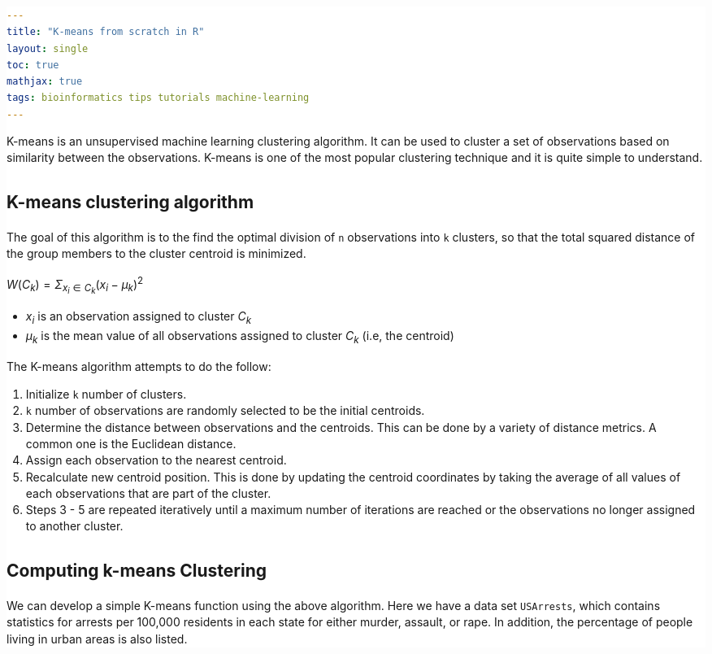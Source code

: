 ```yaml
---
title: "K-means from scratch in R"
layout: single
toc: true
mathjax: true
tags: bioinformatics tips tutorials machine-learning
---
```


K-means is an unsupervised machine learning clustering algorithm. It can
be used to cluster a set of observations based on similarity between the
observations. K-means is one of the most popular clustering technique
and it is quite simple to understand.

K-means clustering algorithm
----------------------------

The goal of this algorithm is to the find the optimal division of `n`
observations into `k` clusters, so that the total squared distance of
the group members to the cluster centroid is minimized.

*W*(*C*<sub>*k*</sub>) = *Σ*<sub>*x*<sub>*i*</sub> ∈ *C*<sub>*k*</sub></sub>(*x*<sub>*i*</sub> − *μ*<sub>*k*</sub>)<sup>2</sup>

-   *x*<sub>*i*</sub> is an observation assigned to cluster
    *C*<sub>*k*</sub>
-   *μ*<sub>*k*</sub> is the mean value of all observations assigned to
    cluster *C*<sub>*k*</sub> (i.e, the centroid)

The K-means algorithm attempts to do the follow:

1.  Initialize `k` number of clusters.
2.  `k` number of observations are randomly selected to be the initial
    centroids.
3.  Determine the distance between observations and the centroids. This
    can be done by a variety of distance metrics. A common one is the
    Euclidean distance.
4.  Assign each observation to the nearest centroid.
5.  Recalculate new centroid position. This is done by updating the
    centroid coordinates by taking the average of all values of each
    observations that are part of the cluster.
6.  Steps 3 - 5 are repeated iteratively until a maximum number of
    iterations are reached or the observations no longer assigned to
    another cluster.

Computing k-means Clustering
----------------------------

We can develop a simple K-means function using the above algorithm. Here
we have a data set `USArrests`, which contains statistics for arrests
per 100,000 residents in each state for either murder, assault, or rape.
In addition, the percentage of people living in urban areas is also
listed.
